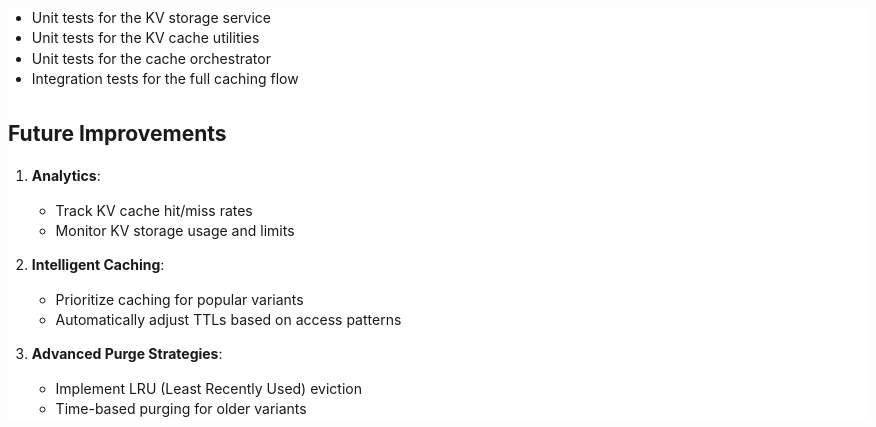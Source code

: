 - Unit tests for the KV storage service
- Unit tests for the KV cache utilities
- Unit tests for the cache orchestrator
- Integration tests for the full caching flow

## Future Improvements

1. **Analytics**:
   - Track KV cache hit/miss rates
   - Monitor KV storage usage and limits

2. **Intelligent Caching**:
   - Prioritize caching for popular variants
   - Automatically adjust TTLs based on access patterns

3. **Advanced Purge Strategies**:
   - Implement LRU (Least Recently Used) eviction
   - Time-based purging for older variants